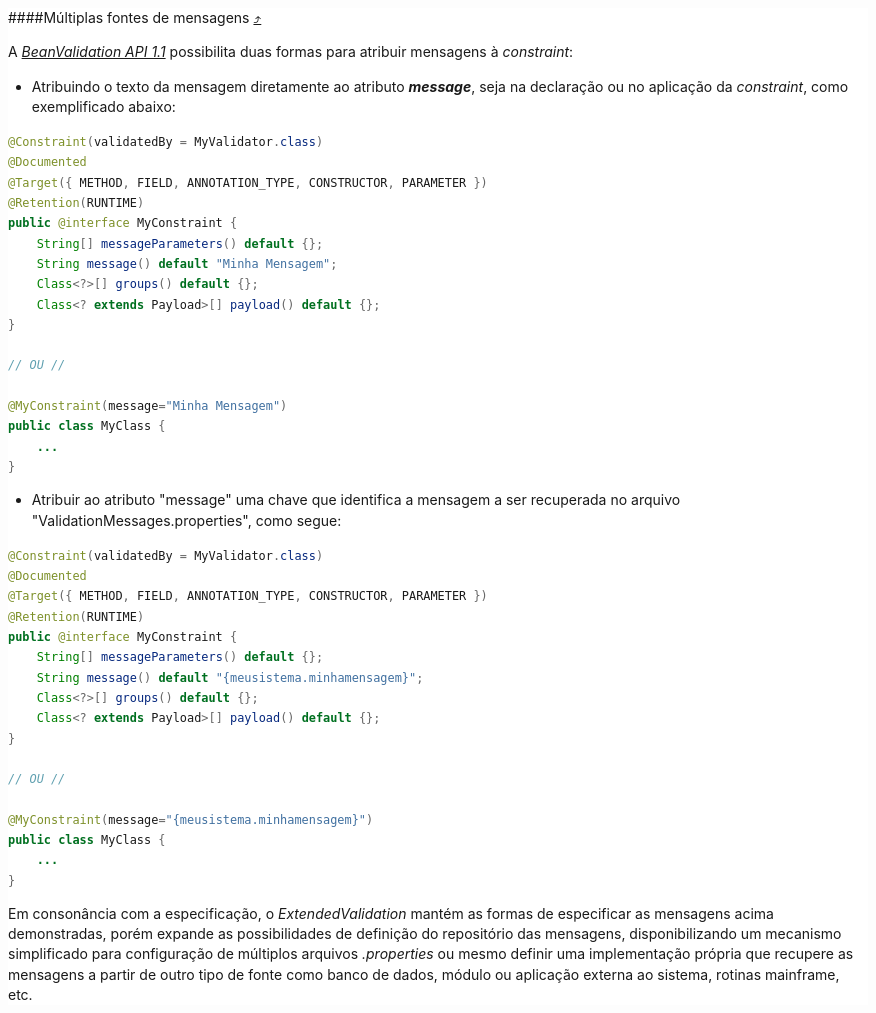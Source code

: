 ####<a id="multMssSrc" name="multMssSrc">Múltiplas fontes de mensagens</a> [:arrow_heading_up:](#top)

A [*BeanValidation API 1.1*](http://cdi-spec.org/) possibilita duas formas para atribuir mensagens à *constraint*:

- Atribuindo o texto da mensagem diretamente ao atributo ***message***, seja na declaração ou no aplicação da *constraint*, como exemplificado abaixo:
```java
@Constraint(validatedBy = MyValidator.class)
@Documented
@Target({ METHOD, FIELD, ANNOTATION_TYPE, CONSTRUCTOR, PARAMETER })
@Retention(RUNTIME)
public @interface MyConstraint {
    String[] messageParameters() default {};
    String message() default "Minha Mensagem";
    Class<?>[] groups() default {};
    Class<? extends Payload>[] payload() default {};
}
 
// OU //
 
@MyConstraint(message="Minha Mensagem")
public class MyClass {
    ...
}
```

- Atribuir ao atributo "message" uma chave que identifica a mensagem a ser recuperada no arquivo "ValidationMessages.properties", como segue:
```java
@Constraint(validatedBy = MyValidator.class)
@Documented
@Target({ METHOD, FIELD, ANNOTATION_TYPE, CONSTRUCTOR, PARAMETER })
@Retention(RUNTIME)
public @interface MyConstraint {
    String[] messageParameters() default {};
    String message() default "{meusistema.minhamensagem}";
    Class<?>[] groups() default {};
    Class<? extends Payload>[] payload() default {};
}
 
// OU //
 
@MyConstraint(message="{meusistema.minhamensagem}")
public class MyClass {
    ...
}
```

Em consonância com a especificação, o *ExtendedValidation* mantém as formas de especificar as mensagens acima demonstradas, porém expande as possibilidades de definição do repositório das mensagens, disponibilizando um mecanismo simplificado para configuração de múltiplos arquivos *.properties* ou mesmo definir uma implementação própria que recupere as mensagens a partir de outro tipo de fonte como banco de dados, módulo ou aplicação externa ao sistema, rotinas mainframe, etc.
